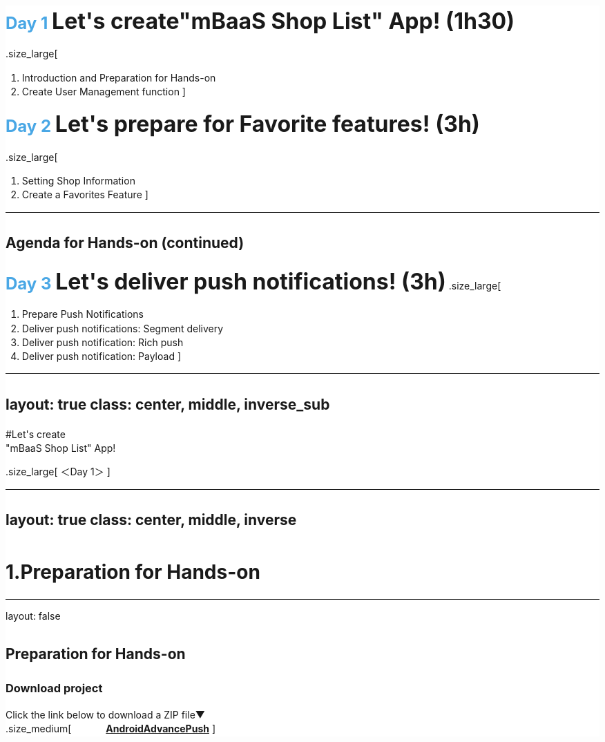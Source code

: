 __<font color="#49a7e5" size="5">Day 1&nbsp;</font><font size="6">Let's create"mBaaS Shop List" App! (1h30)</font>__

.size_large[
1. Introduction and Preparation for Hands-on
1. Create User Management function
]

__<font color="#49a7e5" size="5">Day 2&nbsp;</font><font size="6">Let's prepare for Favorite features! (3h)</font>__

.size_large[
1. Setting Shop Information
1. Create a Favorites Feature
]

---
## Agenda for Hands-on (continued)

__<font color="#49a7e5" size="5">Day 3&nbsp;</font><font size="6">Let's deliver push notifications! (3h)</font>__
.size_large[
1. Prepare Push Notifications
1. Deliver push notifications: Segment delivery
1. Deliver push notification: Rich push
1. Deliver push notification: Payload
]

---
layout: true
class: center, middle, inverse_sub
---
#Let's create <br>"mBaaS Shop List" App!

.size_large[
＜Day 1＞
]

---
layout: true
class: center, middle, inverse
---
# 1.Preparation for Hands-on

---
layout: false
## Preparation for Hands-on
### Download project

Click the link below to download a ZIP file▼<br>
.size_medium[
　　　 __[AndroidAdvancePush](https://github.com/NIFCLOUD-mbaas/AndroidAdvancePush/archive/handson.zip)__
]
